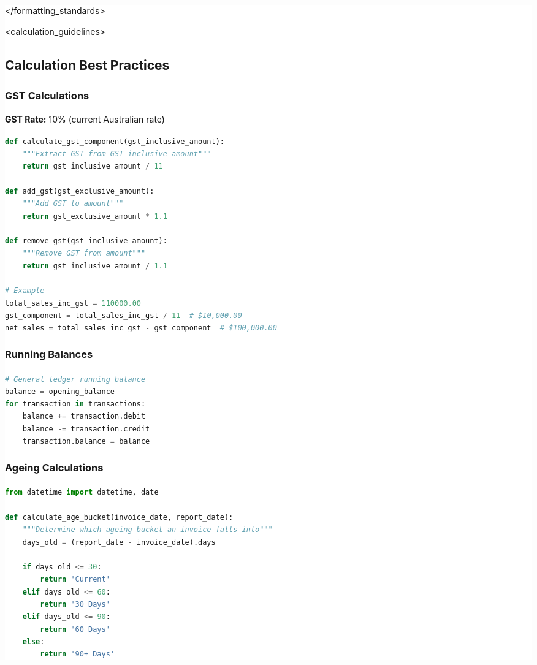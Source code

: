 </formatting_standards>

<calculation_guidelines>

## Calculation Best Practices

### GST Calculations

**GST Rate:** 10% (current Australian rate)

```python
def calculate_gst_component(gst_inclusive_amount):
    """Extract GST from GST-inclusive amount"""
    return gst_inclusive_amount / 11

def add_gst(gst_exclusive_amount):
    """Add GST to amount"""
    return gst_exclusive_amount * 1.1

def remove_gst(gst_inclusive_amount):
    """Remove GST from amount"""
    return gst_inclusive_amount / 1.1

# Example
total_sales_inc_gst = 110000.00
gst_component = total_sales_inc_gst / 11  # $10,000.00
net_sales = total_sales_inc_gst - gst_component  # $100,000.00
```

### Running Balances

```python
# General ledger running balance
balance = opening_balance
for transaction in transactions:
    balance += transaction.debit
    balance -= transaction.credit
    transaction.balance = balance
```

### Ageing Calculations

```python
from datetime import datetime, date

def calculate_age_bucket(invoice_date, report_date):
    """Determine which ageing bucket an invoice falls into"""
    days_old = (report_date - invoice_date).days

    if days_old <= 30:
        return 'Current'
    elif days_old <= 60:
        return '30 Days'
    elif days_old <= 90:
        return '60 Days'
    else:
        return '90+ Days'
```
